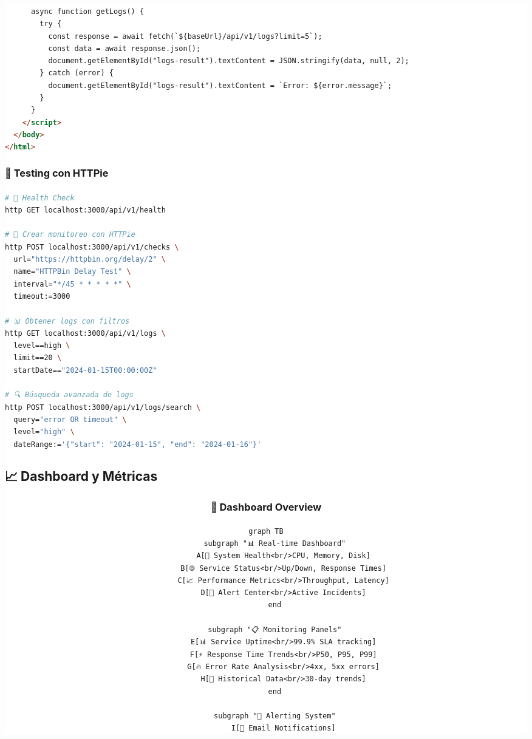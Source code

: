 ```html
      async function getLogs() {
        try {
          const response = await fetch(`${baseUrl}/api/v1/logs?limit=5`);
          const data = await response.json();
          document.getElementById("logs-result").textContent = JSON.stringify(data, null, 2);
        } catch (error) {
          document.getElementById("logs-result").textContent = `Error: ${error.message}`;
        }
      }
    </script>
  </body>
</html>
```

### 📱 **Testing con HTTPie**

```bash
# 🏥 Health Check
http GET localhost:3000/api/v1/health

# 📝 Crear monitoreo con HTTPie
http POST localhost:3000/api/v1/checks \
  url="https://httpbin.org/delay/2" \
  name="HTTPBin Delay Test" \
  interval="*/45 * * * * *" \
  timeout:=3000

# 📊 Obtener logs con filtros
http GET localhost:3000/api/v1/logs \
  level==high \
  limit==20 \
  startDate=="2024-01-15T00:00:00Z"

# 🔍 Búsqueda avanzada de logs
http POST localhost:3000/api/v1/logs/search \
  query="error OR timeout" \
  level="high" \
  dateRange:='{"start": "2024-01-15", "end": "2024-01-16"}'
```

## 📈 Dashboard y Métricas

<div align="center">

### 🎯 **Dashboard Overview**

```mermaid
graph TB
    subgraph "📊 Real-time Dashboard"
        A[🏥 System Health<br/>CPU, Memory, Disk]
        B[🌐 Service Status<br/>Up/Down, Response Times]
        C[📈 Performance Metrics<br/>Throughput, Latency]
        D[🚨 Alert Center<br/>Active Incidents]
    end

    subgraph "📋 Monitoring Panels"
        E[📊 Service Uptime<br/>99.9% SLA tracking]
        F[⚡ Response Time Trends<br/>P50, P95, P99]
        G[🔥 Error Rate Analysis<br/>4xx, 5xx errors]
        H[📅 Historical Data<br/>30-day trends]
    end

    subgraph "🔔 Alerting System"
        I[📧 Email Notifications]
```